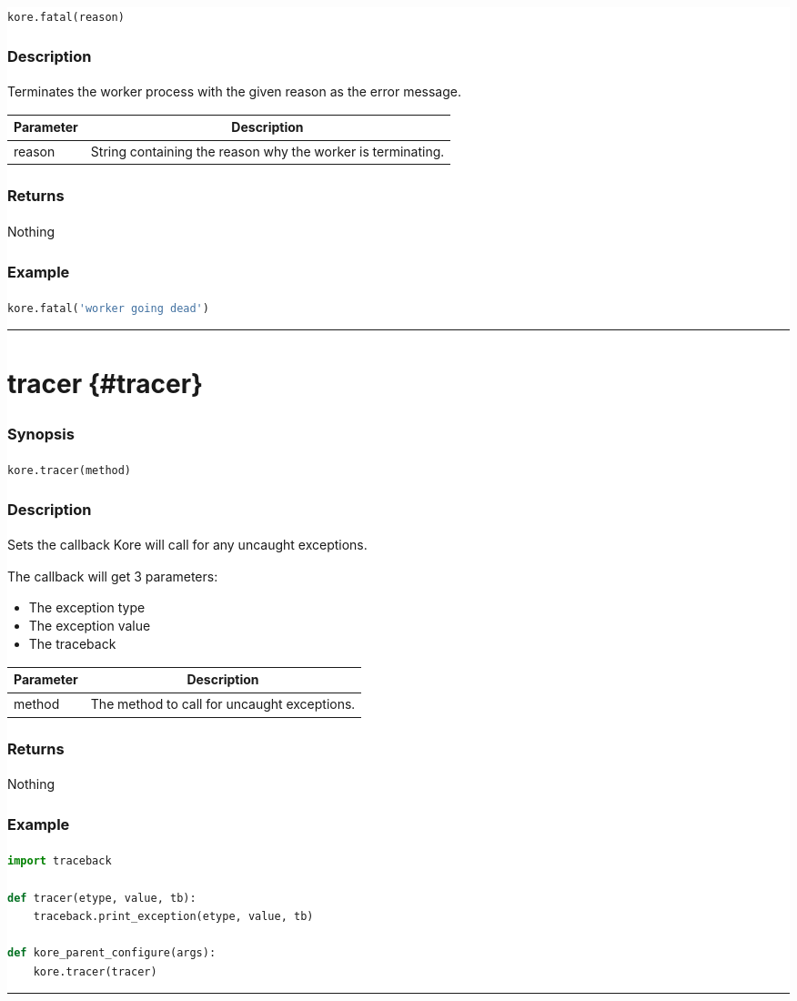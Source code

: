 ```python
kore.fatal(reason)
```

### Description

Terminates the worker process with the given reason as the error message.

| Parameter | Description |
| --- | --- |
| reason | String containing the reason why the worker is terminating. |

### Returns

Nothing

### Example

```python
kore.fatal('worker going dead')
```

---

# tracer {#tracer}

### Synopsis

```python
kore.tracer(method)
```

### Description

Sets the callback Kore will call for any uncaught exceptions.

The callback will get 3 parameters:
* The exception type
* The exception value
* The traceback

| Parameter | Description |
| --- | --- |
| method | The method to call for uncaught exceptions. |

### Returns

Nothing

### Example

```python
import traceback

def tracer(etype, value, tb):
	traceback.print_exception(etype, value, tb)

def kore_parent_configure(args):
	kore.tracer(tracer)
```

---